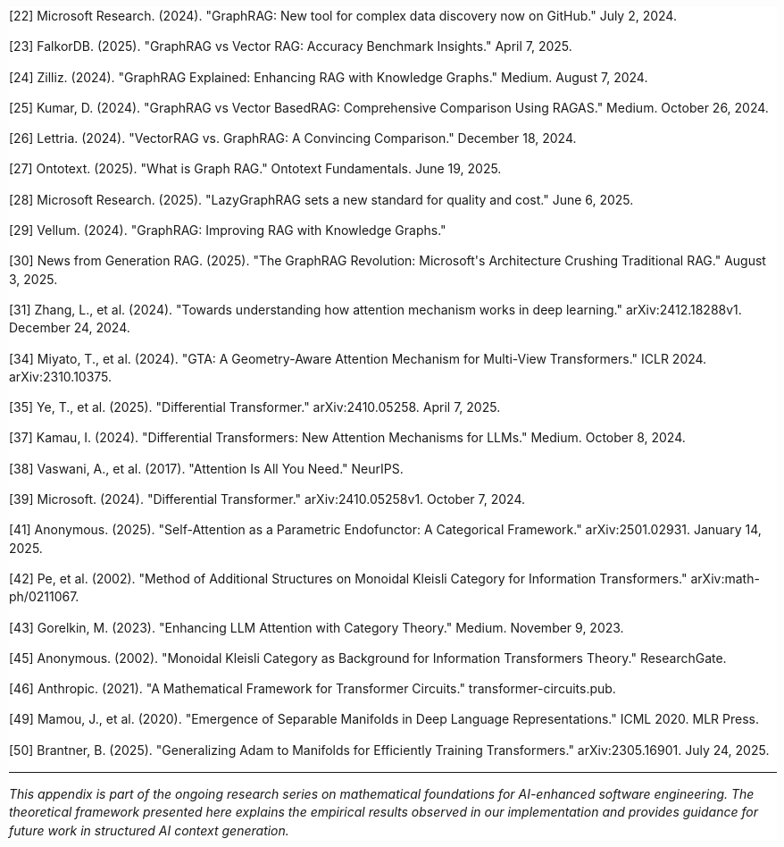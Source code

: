 [22] Microsoft Research. (2024). "GraphRAG: New tool for complex data discovery now on GitHub." July 2, 2024.

[23] FalkorDB. (2025). "GraphRAG vs Vector RAG: Accuracy Benchmark Insights." April 7, 2025.

[24] Zilliz. (2024). "GraphRAG Explained: Enhancing RAG with Knowledge Graphs." Medium. August 7, 2024.

[25] Kumar, D. (2024). "GraphRAG vs Vector BasedRAG: Comprehensive Comparison Using RAGAS." Medium. October 26, 2024.

[26] Lettria. (2024). "VectorRAG vs. GraphRAG: A Convincing Comparison." December 18, 2024.

[27] Ontotext. (2025). "What is Graph RAG." Ontotext Fundamentals. June 19, 2025.

[28] Microsoft Research. (2025). "LazyGraphRAG sets a new standard for quality and cost." June 6, 2025.

[29] Vellum. (2024). "GraphRAG: Improving RAG with Knowledge Graphs."

[30] News from Generation RAG. (2025). "The GraphRAG Revolution: Microsoft's Architecture Crushing Traditional RAG." August 3, 2025.

[31] Zhang, L., et al. (2024). "Towards understanding how attention mechanism works in deep learning." arXiv:2412.18288v1. December 24, 2024.

[34] Miyato, T., et al. (2024). "GTA: A Geometry-Aware Attention Mechanism for Multi-View Transformers." ICLR 2024. arXiv:2310.10375.

[35] Ye, T., et al. (2025). "Differential Transformer." arXiv:2410.05258. April 7, 2025.

[37] Kamau, I. (2024). "Differential Transformers: New Attention Mechanisms for LLMs." Medium. October 8, 2024.

[38] Vaswani, A., et al. (2017). "Attention Is All You Need." NeurIPS.

[39] Microsoft. (2024). "Differential Transformer." arXiv:2410.05258v1. October 7, 2024.

[41] Anonymous. (2025). "Self-Attention as a Parametric Endofunctor: A Categorical Framework." arXiv:2501.02931. January 14, 2025.

[42] Pe, et al. (2002). "Method of Additional Structures on Monoidal Kleisli Category for Information Transformers." arXiv:math-ph/0211067.

[43] Gorelkin, M. (2023). "Enhancing LLM Attention with Category Theory." Medium. November 9, 2023.

[45] Anonymous. (2002). "Monoidal Kleisli Category as Background for Information Transformers Theory." ResearchGate.

[46] Anthropic. (2021). "A Mathematical Framework for Transformer Circuits." transformer-circuits.pub.

[49] Mamou, J., et al. (2020). "Emergence of Separable Manifolds in Deep Language Representations." ICML 2020. MLR Press.

[50] Brantner, B. (2025). "Generalizing Adam to Manifolds for Efficiently Training Transformers." arXiv:2305.16901. July 24, 2025.

---

*This appendix is part of the ongoing research series on mathematical foundations for AI-enhanced software engineering. The theoretical framework presented here explains the empirical results observed in our implementation and provides guidance for future work in structured AI context generation.*